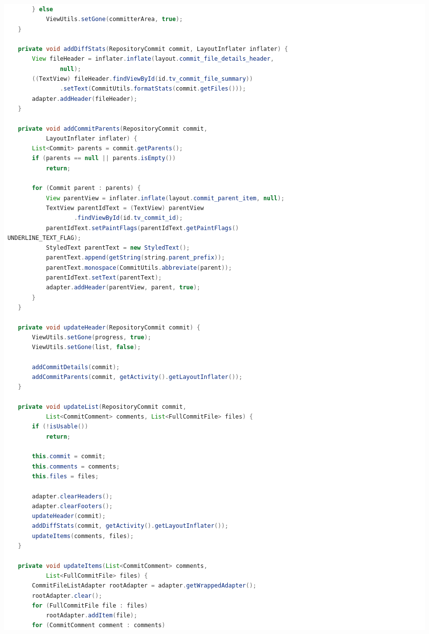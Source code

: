 ```java
        } else
            ViewUtils.setGone(committerArea, true);
    }

    private void addDiffStats(RepositoryCommit commit, LayoutInflater inflater) {
        View fileHeader = inflater.inflate(layout.commit_file_details_header,
                null);
        ((TextView) fileHeader.findViewById(id.tv_commit_file_summary))
                .setText(CommitUtils.formatStats(commit.getFiles()));
        adapter.addHeader(fileHeader);
    }

    private void addCommitParents(RepositoryCommit commit,
            LayoutInflater inflater) {
        List<Commit> parents = commit.getParents();
        if (parents == null || parents.isEmpty())
            return;

        for (Commit parent : parents) {
            View parentView = inflater.inflate(layout.commit_parent_item, null);
            TextView parentIdText = (TextView) parentView
                    .findViewById(id.tv_commit_id);
            parentIdText.setPaintFlags(parentIdText.getPaintFlags()
 UNDERLINE_TEXT_FLAG);
            StyledText parentText = new StyledText();
            parentText.append(getString(string.parent_prefix));
            parentText.monospace(CommitUtils.abbreviate(parent));
            parentIdText.setText(parentText);
            adapter.addHeader(parentView, parent, true);
        }
    }

    private void updateHeader(RepositoryCommit commit) {
        ViewUtils.setGone(progress, true);
        ViewUtils.setGone(list, false);

        addCommitDetails(commit);
        addCommitParents(commit, getActivity().getLayoutInflater());
    }

    private void updateList(RepositoryCommit commit,
            List<CommitComment> comments, List<FullCommitFile> files) {
        if (!isUsable())
            return;

        this.commit = commit;
        this.comments = comments;
        this.files = files;

        adapter.clearHeaders();
        adapter.clearFooters();
        updateHeader(commit);
        addDiffStats(commit, getActivity().getLayoutInflater());
        updateItems(comments, files);
    }

    private void updateItems(List<CommitComment> comments,
            List<FullCommitFile> files) {
        CommitFileListAdapter rootAdapter = adapter.getWrappedAdapter();
        rootAdapter.clear();
        for (FullCommitFile file : files)
            rootAdapter.addItem(file);
        for (CommitComment comment : comments)
```
